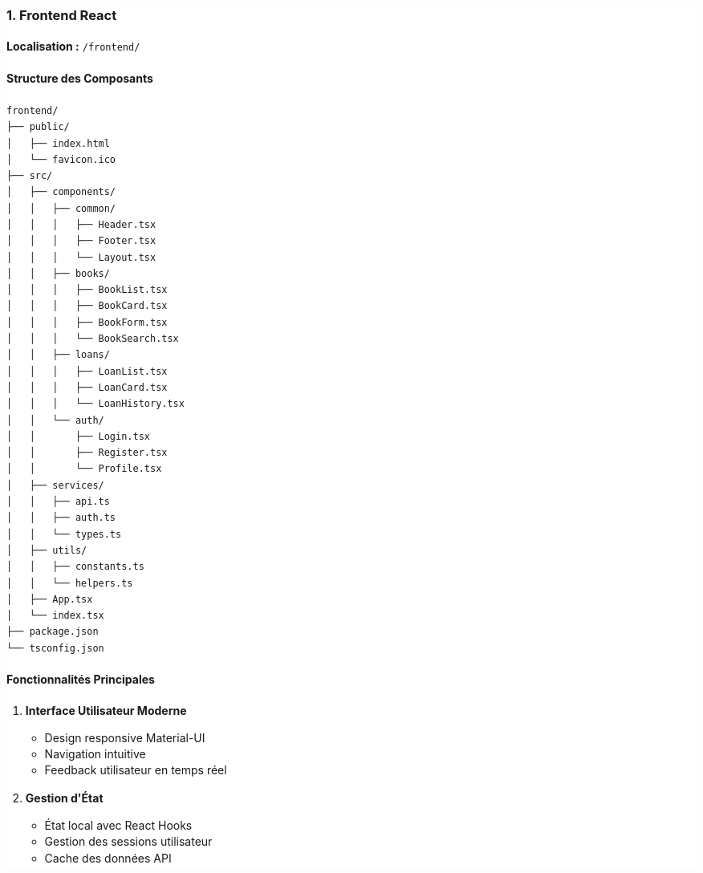 ### 1. Frontend React

**Localisation :** `/frontend/`

#### Structure des Composants

```
frontend/
├── public/
│   ├── index.html
│   └── favicon.ico
├── src/
│   ├── components/
│   │   ├── common/
│   │   │   ├── Header.tsx
│   │   │   ├── Footer.tsx
│   │   │   └── Layout.tsx
│   │   ├── books/
│   │   │   ├── BookList.tsx
│   │   │   ├── BookCard.tsx
│   │   │   ├── BookForm.tsx
│   │   │   └── BookSearch.tsx
│   │   ├── loans/
│   │   │   ├── LoanList.tsx
│   │   │   ├── LoanCard.tsx
│   │   │   └── LoanHistory.tsx
│   │   └── auth/
│   │       ├── Login.tsx
│   │       ├── Register.tsx
│   │       └── Profile.tsx
│   ├── services/
│   │   ├── api.ts
│   │   ├── auth.ts
│   │   └── types.ts
│   ├── utils/
│   │   ├── constants.ts
│   │   └── helpers.ts
│   ├── App.tsx
│   └── index.tsx
├── package.json
└── tsconfig.json
```

#### Fonctionnalités Principales

1. **Interface Utilisateur Moderne**
   - Design responsive Material-UI
   - Navigation intuitive
   - Feedback utilisateur en temps réel

2. **Gestion d'État**
   - État local avec React Hooks
   - Gestion des sessions utilisateur
   - Cache des données API
